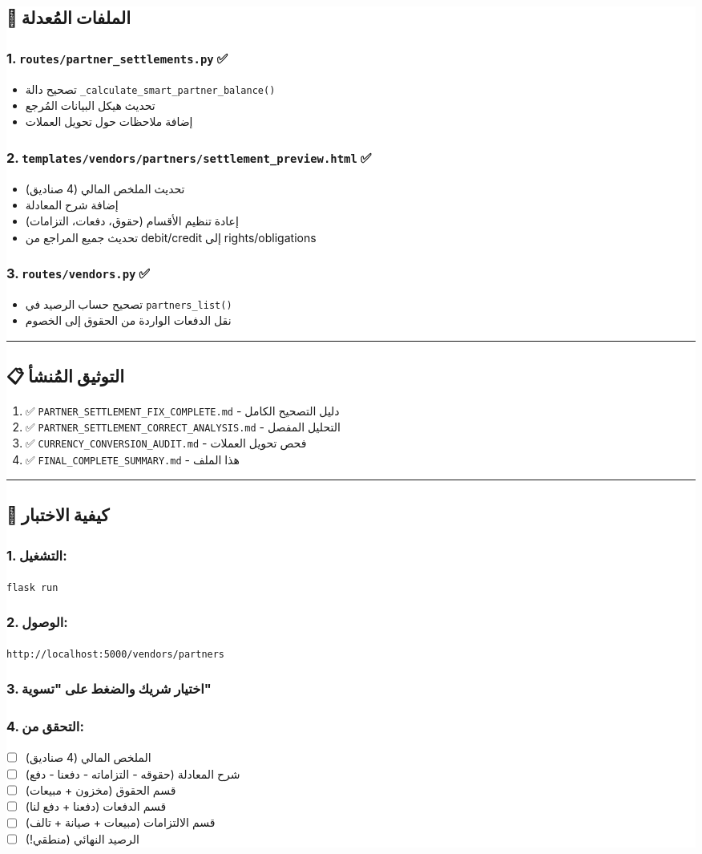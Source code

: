 
## 🔧 الملفات المُعدلة

### 1. `routes/partner_settlements.py` ✅
- تصحيح دالة `_calculate_smart_partner_balance()`
- تحديث هيكل البيانات المُرجع
- إضافة ملاحظات حول تحويل العملات

### 2. `templates/vendors/partners/settlement_preview.html` ✅
- تحديث الملخص المالي (4 صناديق)
- إضافة شرح المعادلة
- إعادة تنظيم الأقسام (حقوق، دفعات، التزامات)
- تحديث جميع المراجع من debit/credit إلى rights/obligations

### 3. `routes/vendors.py` ✅
- تصحيح حساب الرصيد في `partners_list()`
- نقل الدفعات الواردة من الحقوق إلى الخصوم

---

## 📋 التوثيق المُنشأ

1. ✅ `PARTNER_SETTLEMENT_FIX_COMPLETE.md` - دليل التصحيح الكامل
2. ✅ `PARTNER_SETTLEMENT_CORRECT_ANALYSIS.md` - التحليل المفصل
3. ✅ `CURRENCY_CONVERSION_AUDIT.md` - فحص تحويل العملات
4. ✅ `FINAL_COMPLETE_SUMMARY.md` - هذا الملف

---

## 🧪 كيفية الاختبار

### 1. التشغيل:
```bash
flask run
```

### 2. الوصول:
```
http://localhost:5000/vendors/partners
```

### 3. اختيار شريك والضغط على "تسوية"

### 4. التحقق من:
- [ ] الملخص المالي (4 صناديق)
- [ ] شرح المعادلة (حقوقه - التزاماته - دفعنا - دفع)
- [ ] قسم الحقوق (مخزون + مبيعات)
- [ ] قسم الدفعات (دفعنا + دفع لنا)
- [ ] قسم الالتزامات (مبيعات + صيانة + تالف)
- [ ] الرصيد النهائي (منطقي!)
